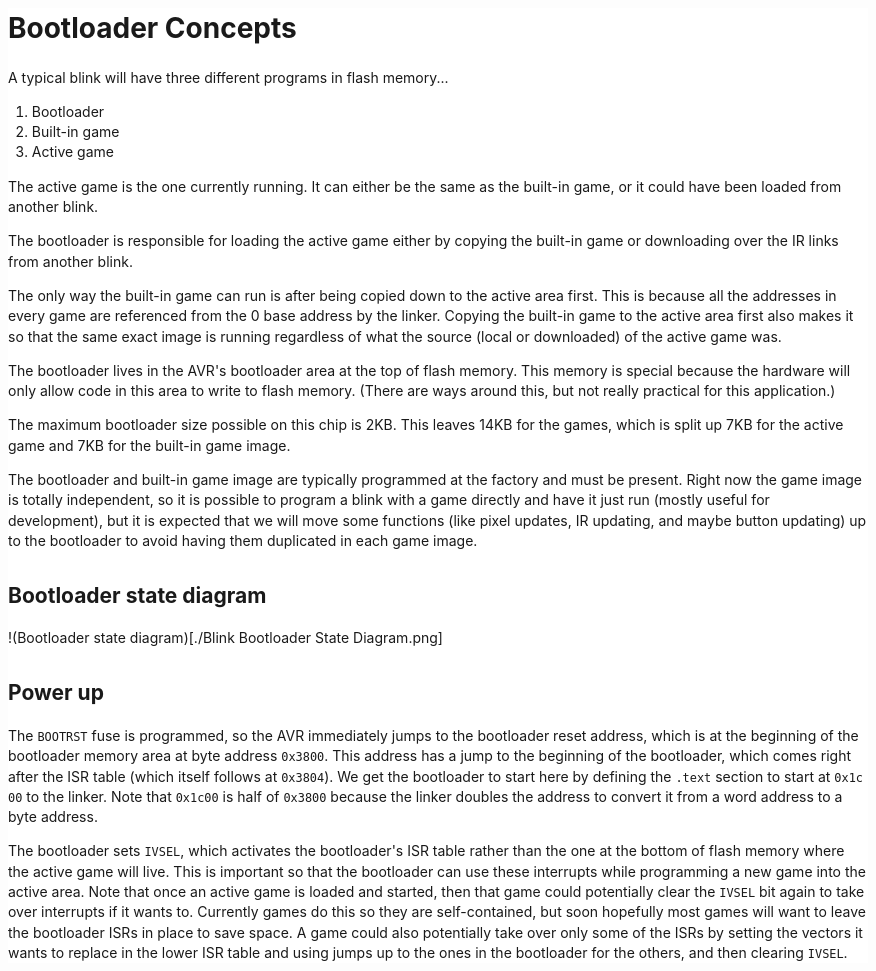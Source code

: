 # Bootloader Concepts

A typical blink will have three different programs in flash memory...

1. Bootloader 
2. Built-in game
3. Active game

The active game is the one currently running. It can either be the same as the built-in game, or it could have been loaded from another blink. 

The bootloader is responsible for loading the active game either by copying the built-in game or downloading over the IR links from another blink.

The only way the built-in game can run is after being copied down to the active area first. This is because all the addresses in every game are referenced from the 0 base address by the linker. Copying the built-in game to the active area first also makes it so that the same exact image is running regardless of what the source (local or downloaded) of the active game was.

The bootloader lives in the AVR's bootloader area at the top of flash memory. This memory is special because the hardware will only allow code in this area to write to flash memory. (There are ways around this, but not really practical for this application.) 

The maximum bootloader size possible on this chip is 2KB. This leaves 14KB for the games, which is split up 7KB for the active game and 7KB for the built-in game image. 

The bootloader and built-in game image are typically programmed at the factory and must be present. Right now the game image is totally independent, so it is possible to program a blink with a game directly and have it just run (mostly useful for development), but it is expected that we will move some functions (like pixel updates, IR updating, and maybe button updating) up to the bootloader to avoid having them duplicated in each game image.  

## Bootloader state diagram

!(Bootloader state diagram)[./Blink Bootloader State Diagram.png]

## Power up

The `BOOTRST` fuse is programmed, so the AVR immediately jumps to the bootloader reset address, which is at the beginning of the bootloader memory area at byte address `0x3800`. This address has a jump to the beginning of the bootloader, which comes right after the ISR table (which itself follows at `0x3804`). We get the bootloader to start here by defining the `.text` section to start at `0x1c00` to the linker. Note that `0x1c00` is half of `0x3800` because the linker doubles the address to convert it from a word address to a byte address.  

The bootloader sets `IVSEL`, which activates the bootloader's ISR table rather than the one at the bottom of flash memory where the active game will live. This is important so that the bootloader can use these interrupts while programming a new game into the active area. Note that once an active game is loaded and started, then that game could potentially clear the `IVSEL` bit again to take over interrupts if it wants to. Currently games do this so they are self-contained, but soon hopefully most games will want to leave the bootloader ISRs in place to save space. A game could also potentially take over only some of the ISRs by setting the vectors it wants to replace in the lower ISR table and using jumps up to the ones in the bootloader for the others, and then clearing `IVSEL`.     
